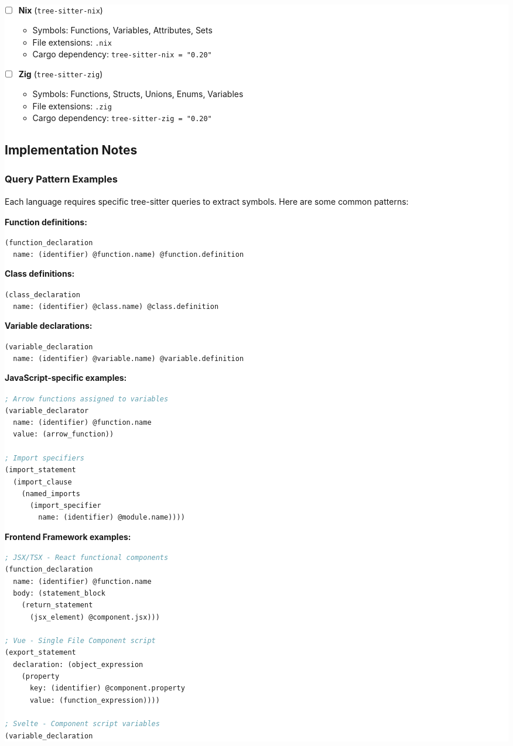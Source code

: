 - [ ] **Nix** (`tree-sitter-nix`)
  - Symbols: Functions, Variables, Attributes, Sets
  - File extensions: `.nix`
  - Cargo dependency: `tree-sitter-nix = "0.20"`

- [ ] **Zig** (`tree-sitter-zig`)
  - Symbols: Functions, Structs, Unions, Enums, Variables
  - File extensions: `.zig`
  - Cargo dependency: `tree-sitter-zig = "0.20"`

## Implementation Notes

### Query Pattern Examples

Each language requires specific tree-sitter queries to extract symbols. Here are some common patterns:

**Function definitions:**
```scheme
(function_declaration
  name: (identifier) @function.name) @function.definition
```

**Class definitions:**
```scheme
(class_declaration
  name: (identifier) @class.name) @class.definition
```

**Variable declarations:**
```scheme
(variable_declaration
  name: (identifier) @variable.name) @variable.definition
```

**JavaScript-specific examples:**
```scheme
; Arrow functions assigned to variables
(variable_declarator
  name: (identifier) @function.name
  value: (arrow_function))

; Import specifiers
(import_statement
  (import_clause
    (named_imports
      (import_specifier
        name: (identifier) @module.name))))
```

**Frontend Framework examples:**
```scheme
; JSX/TSX - React functional components
(function_declaration
  name: (identifier) @function.name
  body: (statement_block
    (return_statement
      (jsx_element) @component.jsx)))

; Vue - Single File Component script
(export_statement
  declaration: (object_expression
    (property
      key: (identifier) @component.property
      value: (function_expression))))

; Svelte - Component script variables
(variable_declaration
```
